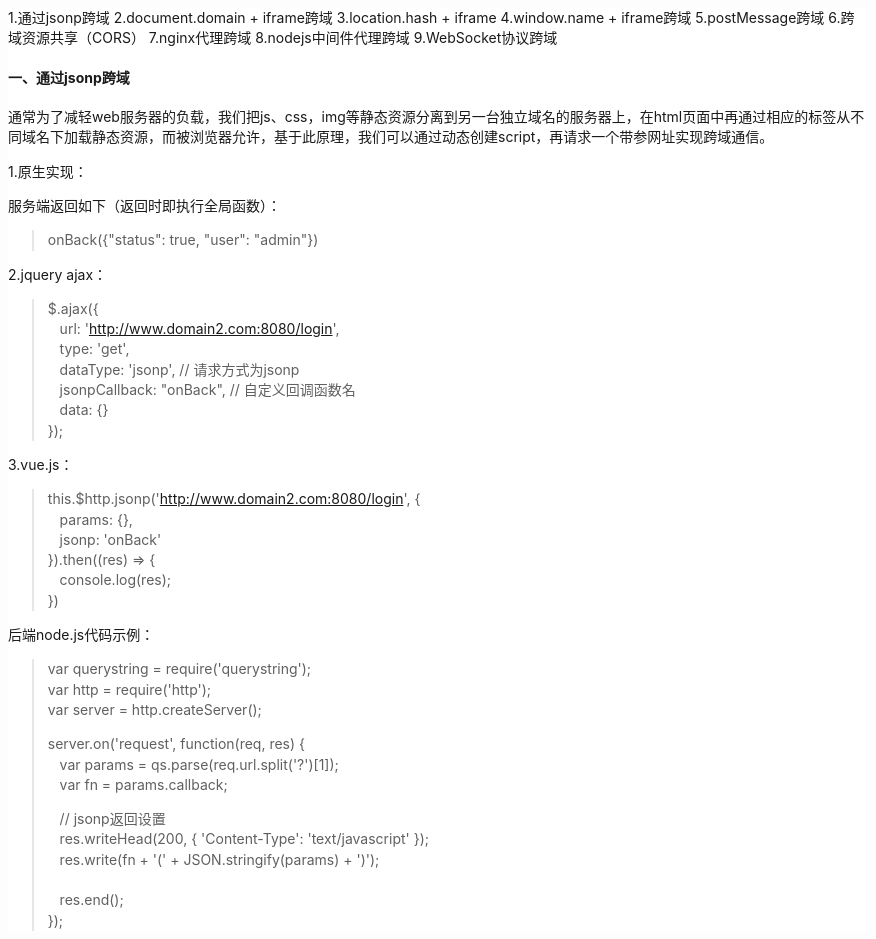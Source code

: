  1.通过jsonp跨域
 2.document.domain + iframe跨域
 3.location.hash + iframe
 4.window.name + iframe跨域
 5.postMessage跨域
 6.跨域资源共享（CORS）
 7.nginx代理跨域
 8.nodejs中间件代理跨域
 9.WebSocket协议跨域
 
 #### 一、通过jsonp跨域
 
 通常为了减轻web服务器的负载，我们把js、css，img等静态资源分离到另一台独立域名的服务器上，在html页面中再通过相应的标签从不同域名下加载静态资源，而被浏览器允许，基于此原理，我们可以通过动态创建script，再请求一个带参网址实现跨域通信。
 
 1.原生实现：
>
><script>  
>   &nbsp;&nbsp; var script = document.createElement('script');  
>   &nbsp;&nbsp; script.type = 'text/javascript';  
>   &nbsp;&nbsp; // 传参并指定回调执行函数为onBack  
>   &nbsp;&nbsp; script.src = 'http://www.domain2.com:8080/login?  user=admin&callback=onBack';  
>    document.head.appendChild(script);   
>    // 回调执行函数  
>   &nbsp;&nbsp;function onBack(res) {  
>   &nbsp;&nbsp;&nbsp;&nbsp;     alert(JSON.stringify(res));  
>   &nbsp;&nbsp;}  
></script>
服务端返回如下（返回时即执行全局函数）：

>onBack({"status": true, "user": "admin"})  

2.jquery ajax：

>$.ajax({  
>&nbsp;&nbsp;    url: 'http://www.domain2.com:8080/login',  
>&nbsp;&nbsp;    type: 'get',  
>&nbsp;&nbsp;    dataType: 'jsonp',  // 请求方式为jsonp  
>&nbsp;&nbsp;    jsonpCallback: "onBack",    // 自定义回调函数名  
>&nbsp;&nbsp;    data: {}  
>});  

3.vue.js：  

>this.$http.jsonp('http://www.domain2.com:8080/login', {  
>&nbsp;&nbsp;    params: {},  
>&nbsp;&nbsp;    jsonp: 'onBack'  
>}).then((res) => {  
>&nbsp;&nbsp;    console.log(res);  
>})  

后端node.js代码示例：  

>var querystring = require('querystring');  
>var http = require('http');  
>var server = http.createServer();  
>  
>server.on('request', function(req, res) {  
>&nbsp;&nbsp;    var params = qs.parse(req.url.split('?')[1]);  
>&nbsp;&nbsp;    var fn = params.callback;  
> 
>&nbsp;&nbsp;    // jsonp返回设置  
>&nbsp;&nbsp;    res.writeHead(200, { 'Content-Type': 'text/javascript' });  
>&nbsp;&nbsp;    res.write(fn + '(' + JSON.stringify(params) + ')');  
>&nbsp;&nbsp;   
>&nbsp;&nbsp;    res.end();  
>});  
> 